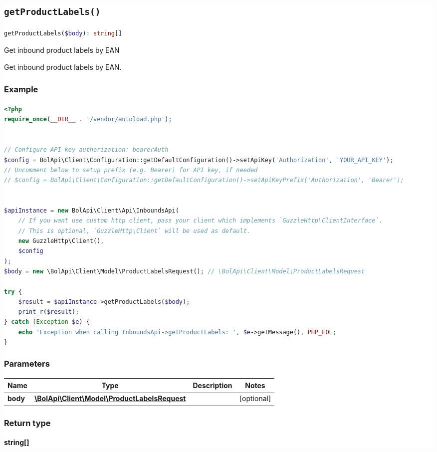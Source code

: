 ## `getProductLabels()`

```php
getProductLabels($body): string[]
```

Get inbound product labels by EAN

Get inbound product labels by EAN.

### Example

```php
<?php
require_once(__DIR__ . '/vendor/autoload.php');


// Configure API key authorization: bearerAuth
$config = BolApi\Client\Configuration::getDefaultConfiguration()->setApiKey('Authorization', 'YOUR_API_KEY');
// Uncomment below to setup prefix (e.g. Bearer) for API key, if needed
// $config = BolApi\Client\Configuration::getDefaultConfiguration()->setApiKeyPrefix('Authorization', 'Bearer');


$apiInstance = new BolApi\Client\Api\InboundsApi(
    // If you want use custom http client, pass your client which implements `GuzzleHttp\ClientInterface`.
    // This is optional, `GuzzleHttp\Client` will be used as default.
    new GuzzleHttp\Client(),
    $config
);
$body = new \BolApi\Client\Model\ProductLabelsRequest(); // \BolApi\Client\Model\ProductLabelsRequest

try {
    $result = $apiInstance->getProductLabels($body);
    print_r($result);
} catch (Exception $e) {
    echo 'Exception when calling InboundsApi->getProductLabels: ', $e->getMessage(), PHP_EOL;
}
```

### Parameters

Name | Type | Description  | Notes
------------- | ------------- | ------------- | -------------
 **body** | [**\BolApi\Client\Model\ProductLabelsRequest**](../Model/ProductLabelsRequest.md)|  | [optional]

### Return type

**string[]**
